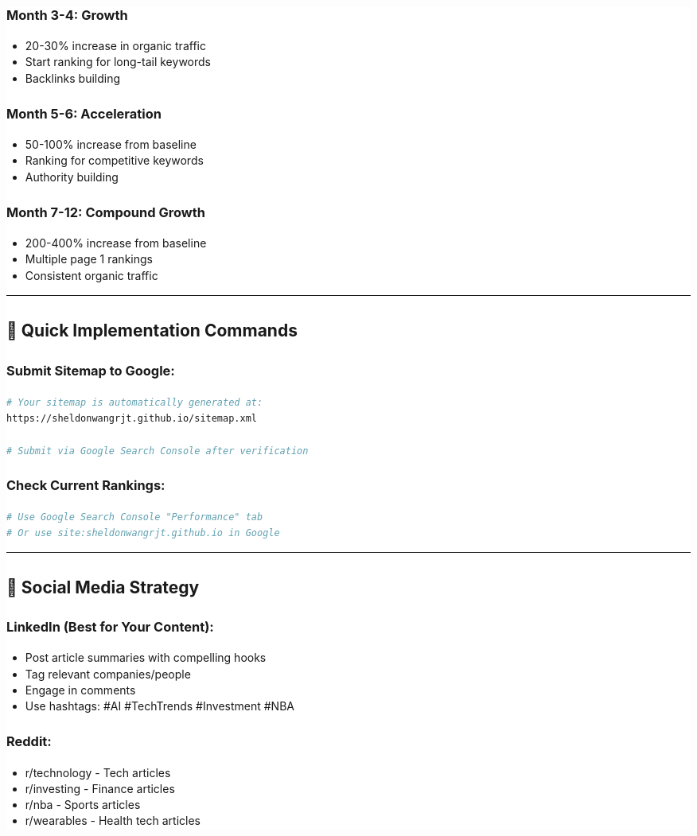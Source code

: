 ### **Month 3-4: Growth**
- 20-30% increase in organic traffic
- Start ranking for long-tail keywords
- Backlinks building

### **Month 5-6: Acceleration**
- 50-100% increase from baseline
- Ranking for competitive keywords
- Authority building

### **Month 7-12: Compound Growth**
- 200-400% increase from baseline
- Multiple page 1 rankings
- Consistent organic traffic

---

## 🔧 Quick Implementation Commands

### **Submit Sitemap to Google:**
```bash
# Your sitemap is automatically generated at:
https://sheldonwangrjt.github.io/sitemap.xml

# Submit via Google Search Console after verification
```

### **Check Current Rankings:**
```bash
# Use Google Search Console "Performance" tab
# Or use site:sheldonwangrjt.github.io in Google
```

---

## 📱 Social Media Strategy

### **LinkedIn (Best for Your Content):**
- Post article summaries with compelling hooks
- Tag relevant companies/people
- Engage in comments
- Use hashtags: #AI #TechTrends #Investment #NBA

### **Reddit:**
- r/technology - Tech articles
- r/investing - Finance articles
- r/nba - Sports articles
- r/wearables - Health tech articles
